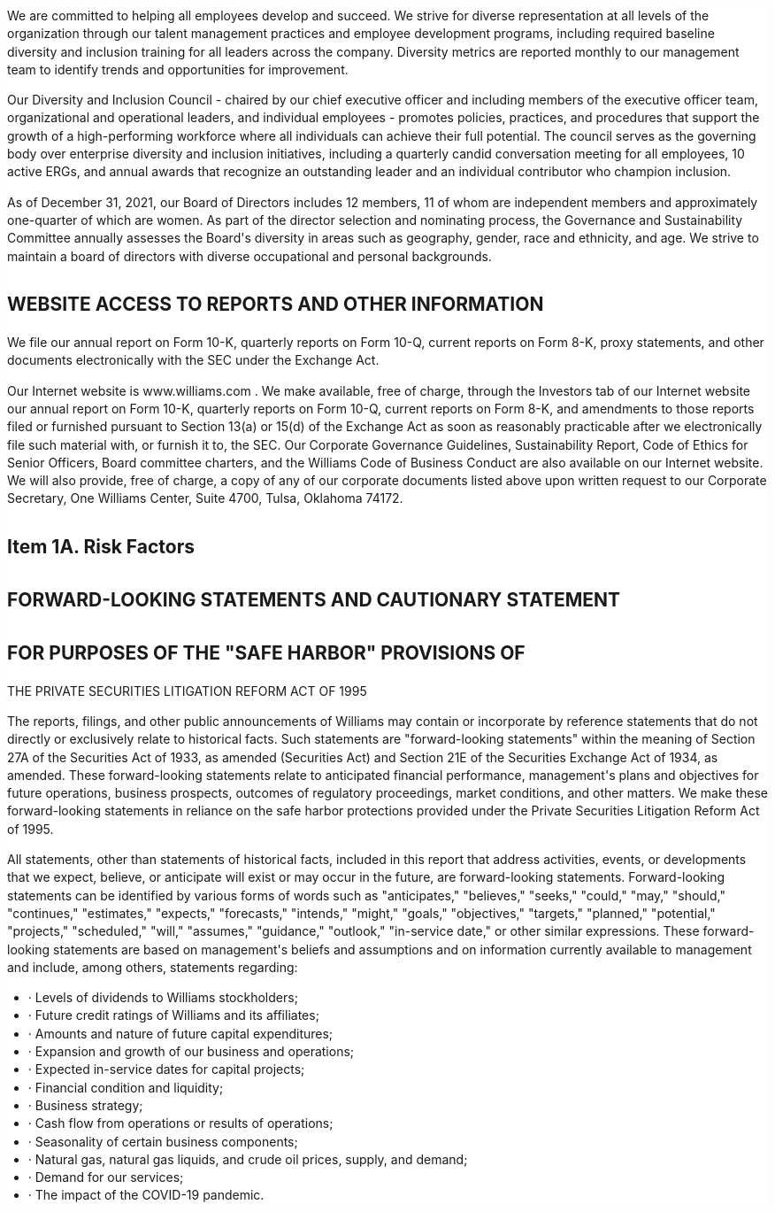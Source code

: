 <p>We are committed to helping all employees develop and succeed. We strive for diverse representation at all levels of the organization through our talent management practices and employee development programs, including required baseline diversity and inclusion training for all leaders across the company. Diversity metrics are reported monthly to our management team to identify trends and opportunities for improvement.</p>
<p>Our Diversity and Inclusion Council - chaired by our chief executive officer and including members of the executive officer team, organizational and operational leaders, and individual employees - promotes policies, practices, and procedures that support the growth of a high-performing workforce where all individuals can achieve their full potential. The council serves as the governing body over enterprise diversity and inclusion initiatives, including a quarterly candid conversation meeting for all employees, 10 active ERGs, and annual awards that recognize an outstanding leader and an individual contributor who champion inclusion.</p>
<p>As of December 31, 2021, our Board of Directors includes 12 members, 11 of whom are independent members and approximately one-quarter of which are women. As part of the director selection and nominating process, the Governance and Sustainability Committee annually assesses the Board's diversity in areas such as geography, gender, race and ethnicity, and age. We strive to maintain a board of directors with diverse occupational and personal backgrounds.</p>
<h2>WEBSITE ACCESS TO REPORTS AND OTHER INFORMATION</h2>
<p>We file our annual report on Form 10-K, quarterly reports on Form 10-Q, current reports on Form 8-K, proxy statements, and other documents electronically with the SEC under the Exchange Act.</p>
<p>Our Internet website is www.williams.com . We make available, free of charge, through the Investors tab of our Internet website our annual report on Form 10-K, quarterly reports on Form 10-Q, current reports on Form 8-K, and amendments to those reports filed or furnished pursuant to Section 13(a) or 15(d) of the Exchange Act as soon as reasonably practicable after we electronically file such material with, or furnish it to, the SEC. Our Corporate Governance Guidelines, Sustainability Report, Code of Ethics for Senior Officers, Board committee charters, and the Williams Code of Business Conduct are also available on our Internet website. We will also provide, free of charge, a copy of any of our corporate documents listed above upon written request to our Corporate Secretary, One Williams Center, Suite 4700, Tulsa, Oklahoma 74172.</p>
<h2>Item 1A. Risk Factors</h2>
<h2>FORWARD-LOOKING STATEMENTS AND CAUTIONARY STATEMENT</h2>
<h2>FOR PURPOSES OF THE "SAFE HARBOR" PROVISIONS OF</h2>
<p>THE PRIVATE SECURITIES LITIGATION REFORM ACT OF 1995</p>
<p>The reports, filings, and other public announcements of Williams may contain or incorporate by reference statements that do not directly or exclusively relate to historical facts. Such statements are "forward-looking statements" within the meaning of Section 27A of the Securities Act of 1933, as amended (Securities Act) and Section 21E of the Securities Exchange Act of 1934, as amended. These forward-looking statements relate to anticipated financial performance, management's plans and objectives for future operations, business prospects, outcomes of regulatory proceedings, market conditions, and other matters. We make these forward-looking statements in reliance on the safe harbor protections provided under the Private Securities Litigation Reform Act of 1995.</p>
<p>All statements, other than statements of historical facts, included in this report that address activities, events, or developments that we expect, believe, or anticipate will exist or may occur in the future, are forward-looking statements. Forward-looking statements can be identified by various forms of words such as "anticipates," "believes," "seeks," "could," "may," "should," "continues," "estimates," "expects," "forecasts," "intends," "might," "goals," "objectives," "targets," "planned," "potential," "projects," "scheduled," "will," "assumes," "guidance," "outlook," "in-service date," or other similar expressions. These forward-looking statements are based on management's beliefs and assumptions and on information currently available to management and include, among others, statements regarding:</p>
<ul>
<li>· Levels of dividends to Williams stockholders;</li>
<li>· Future credit ratings of Williams and its affiliates;</li>
<li>· Amounts and nature of future capital expenditures;</li>
<li>· Expansion and growth of our business and operations;</li>
<li>· Expected in-service dates for capital projects;</li>
<li>· Financial condition and liquidity;</li>
<li>· Business strategy;</li>
<li>· Cash flow from operations or results of operations;</li>
<li>· Seasonality of certain business components;</li>
<li>· Natural gas, natural gas liquids, and crude oil prices, supply, and demand;</li>
<li>· Demand for our services;</li>
<li>· The impact of the COVID-19 pandemic.</li>
</ul>